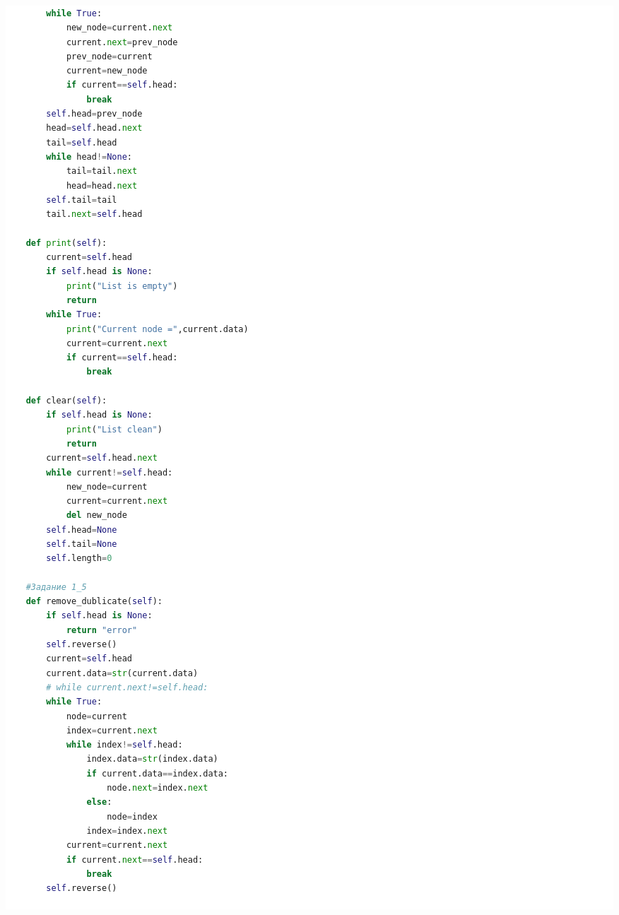 ```python
        while True:
            new_node=current.next
            current.next=prev_node
            prev_node=current
            current=new_node
            if current==self.head:
                break
        self.head=prev_node
        head=self.head.next
        tail=self.head
        while head!=None:
            tail=tail.next
            head=head.next
        self.tail=tail
        tail.next=self.head

    def print(self):
        current=self.head
        if self.head is None:
            print("List is empty")
            return
        while True:
            print("Current node =",current.data)
            current=current.next
            if current==self.head:
                break
    
    def clear(self):
        if self.head is None:
            print("List clean")
            return
        current=self.head.next
        while current!=self.head:
            new_node=current
            current=current.next
            del new_node
        self.head=None
        self.tail=None
        self.length=0
        
    #Задание 1_5
    def remove_dublicate(self):
        if self.head is None:
            return "error"
        self.reverse()
        current=self.head
        current.data=str(current.data)
        # while current.next!=self.head:
        while True:
            node=current
            index=current.next
            while index!=self.head:
                index.data=str(index.data)
                if current.data==index.data:
                    node.next=index.next
                else:
                    node=index
                index=index.next
            current=current.next
            if current.next==self.head:
                break
        self.reverse()
                
```